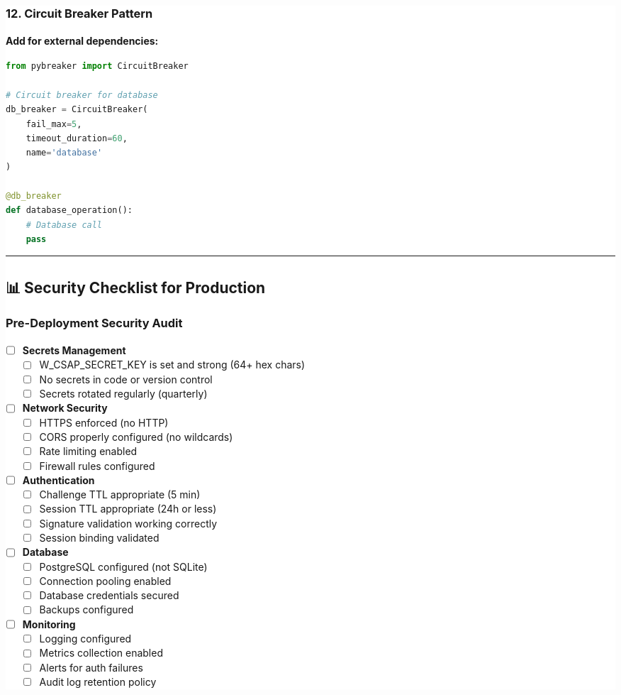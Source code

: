 ### 12. Circuit Breaker Pattern
**Add for external dependencies:**
```python
from pybreaker import CircuitBreaker

# Circuit breaker for database
db_breaker = CircuitBreaker(
    fail_max=5,
    timeout_duration=60,
    name='database'
)

@db_breaker
def database_operation():
    # Database call
    pass
```

---

## 📊 Security Checklist for Production

### Pre-Deployment Security Audit

- [ ] **Secrets Management**
  - [ ] W_CSAP_SECRET_KEY is set and strong (64+ hex chars)
  - [ ] No secrets in code or version control
  - [ ] Secrets rotated regularly (quarterly)

- [ ] **Network Security**
  - [ ] HTTPS enforced (no HTTP)
  - [ ] CORS properly configured (no wildcards)
  - [ ] Rate limiting enabled
  - [ ] Firewall rules configured

- [ ] **Authentication**
  - [ ] Challenge TTL appropriate (5 min)
  - [ ] Session TTL appropriate (24h or less)
  - [ ] Signature validation working correctly
  - [ ] Session binding validated

- [ ] **Database**
  - [ ] PostgreSQL configured (not SQLite)
  - [ ] Connection pooling enabled
  - [ ] Database credentials secured
  - [ ] Backups configured

- [ ] **Monitoring**
  - [ ] Logging configured
  - [ ] Metrics collection enabled
  - [ ] Alerts for auth failures
  - [ ] Audit log retention policy

